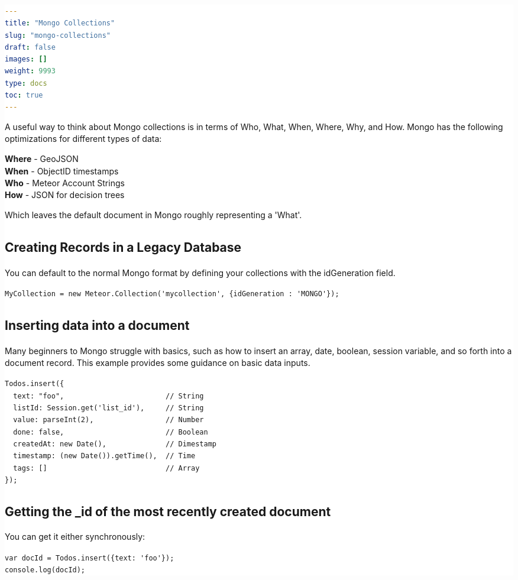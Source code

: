 ```yaml
---
title: "Mongo Collections"
slug: "mongo-collections"
draft: false
images: []
weight: 9993
type: docs
toc: true
---
```


A useful way to think about Mongo collections is in terms of Who, What, When, Where, Why, and How.  Mongo has the following optimizations for different types of data:

**Where** - GeoJSON  
**When** - ObjectID timestamps  
**Who** - Meteor Account Strings  
**How** - JSON for decision trees  

Which leaves the default document in Mongo roughly representing a 'What'.  

## Creating Records in a Legacy Database
You can default to the normal Mongo format by defining your collections with the idGeneration field.

```
MyCollection = new Meteor.Collection('mycollection', {idGeneration : 'MONGO'});
```

## Inserting data into a document
Many beginners to Mongo struggle with basics, such as how to insert an array, date, boolean, session variable, and so forth into a document record.  This example provides some guidance on basic data inputs.

```
Todos.insert({
  text: "foo",                        // String
  listId: Session.get('list_id'),     // String
  value: parseInt(2),                 // Number
  done: false,                        // Boolean
  createdAt: new Date(),              // Dimestamp
  timestamp: (new Date()).getTime(),  // Time
  tags: []                            // Array
});
```

## Getting the _id of the most recently created document
You can get it either synchronously:
```
var docId = Todos.insert({text: 'foo'});
console.log(docId);
```
